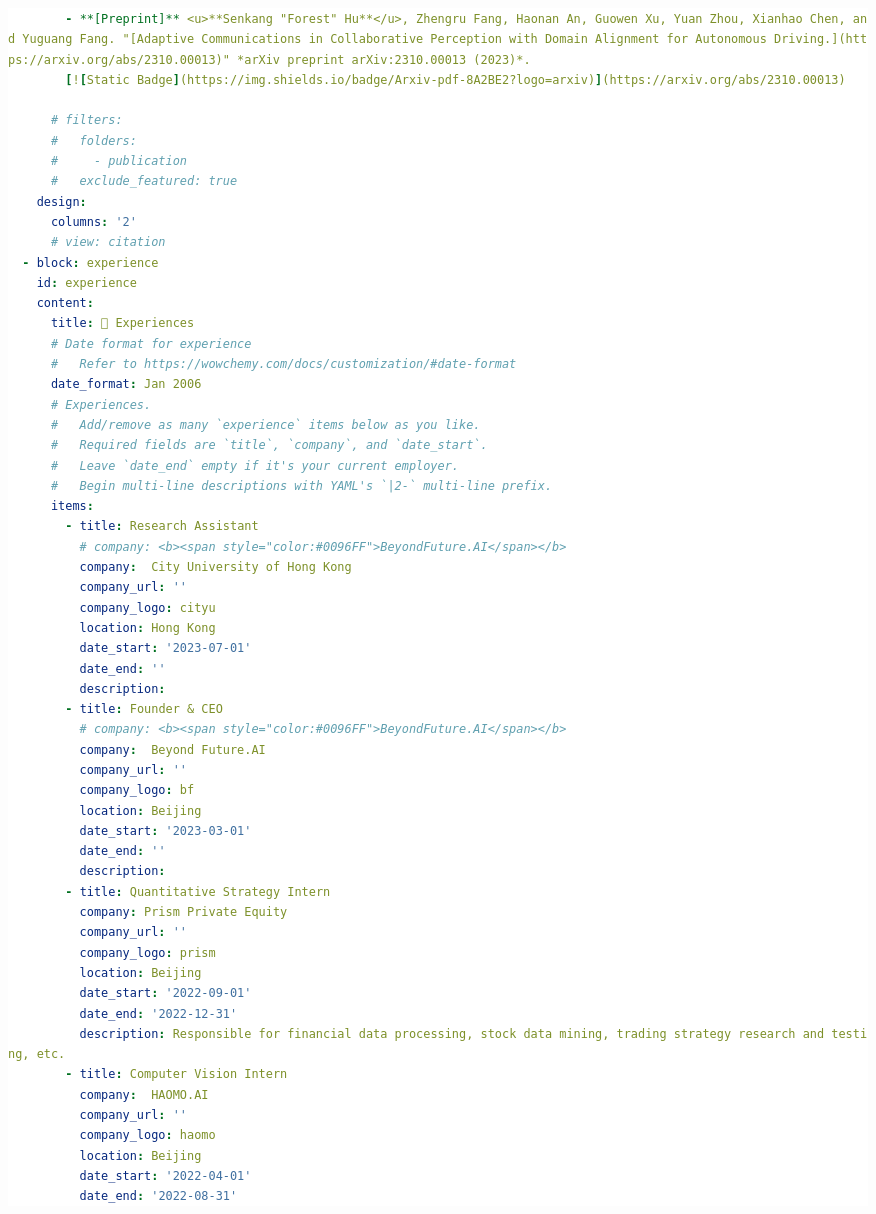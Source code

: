 ```yaml
        - **[Preprint]** <u>**Senkang "Forest" Hu**</u>, Zhengru Fang, Haonan An, Guowen Xu, Yuan Zhou, Xianhao Chen, and Yuguang Fang. "[Adaptive Communications in Collaborative Perception with Domain Alignment for Autonomous Driving.](https://arxiv.org/abs/2310.00013)" *arXiv preprint arXiv:2310.00013 (2023)*.
        [![Static Badge](https://img.shields.io/badge/Arxiv-pdf-8A2BE2?logo=arxiv)](https://arxiv.org/abs/2310.00013) 

      # filters:
      #   folders:
      #     - publication
      #   exclude_featured: true
    design:
      columns: '2'
      # view: citation
  - block: experience
    id: experience
    content:
      title: 🚀 Experiences
      # Date format for experience
      #   Refer to https://wowchemy.com/docs/customization/#date-format
      date_format: Jan 2006
      # Experiences.
      #   Add/remove as many `experience` items below as you like.
      #   Required fields are `title`, `company`, and `date_start`.
      #   Leave `date_end` empty if it's your current employer.
      #   Begin multi-line descriptions with YAML's `|2-` multi-line prefix.
      items:
        - title: Research Assistant
          # company: <b><span style="color:#0096FF">BeyondFuture.AI</span></b>
          company:  City University of Hong Kong
          company_url: ''
          company_logo: cityu
          location: Hong Kong
          date_start: '2023-07-01'
          date_end: ''
          description: 
        - title: Founder & CEO
          # company: <b><span style="color:#0096FF">BeyondFuture.AI</span></b>
          company:  Beyond Future.AI
          company_url: ''
          company_logo: bf
          location: Beijing
          date_start: '2023-03-01'
          date_end: ''
          description: 
        - title: Quantitative Strategy Intern
          company: Prism Private Equity 
          company_url: ''
          company_logo: prism
          location: Beijing
          date_start: '2022-09-01'
          date_end: '2022-12-31'
          description: Responsible for financial data processing, stock data mining, trading strategy research and testing, etc.
        - title: Computer Vision Intern
          company:  HAOMO.AI 
          company_url: ''
          company_logo: haomo
          location: Beijing
          date_start: '2022-04-01'
          date_end: '2022-08-31'
```